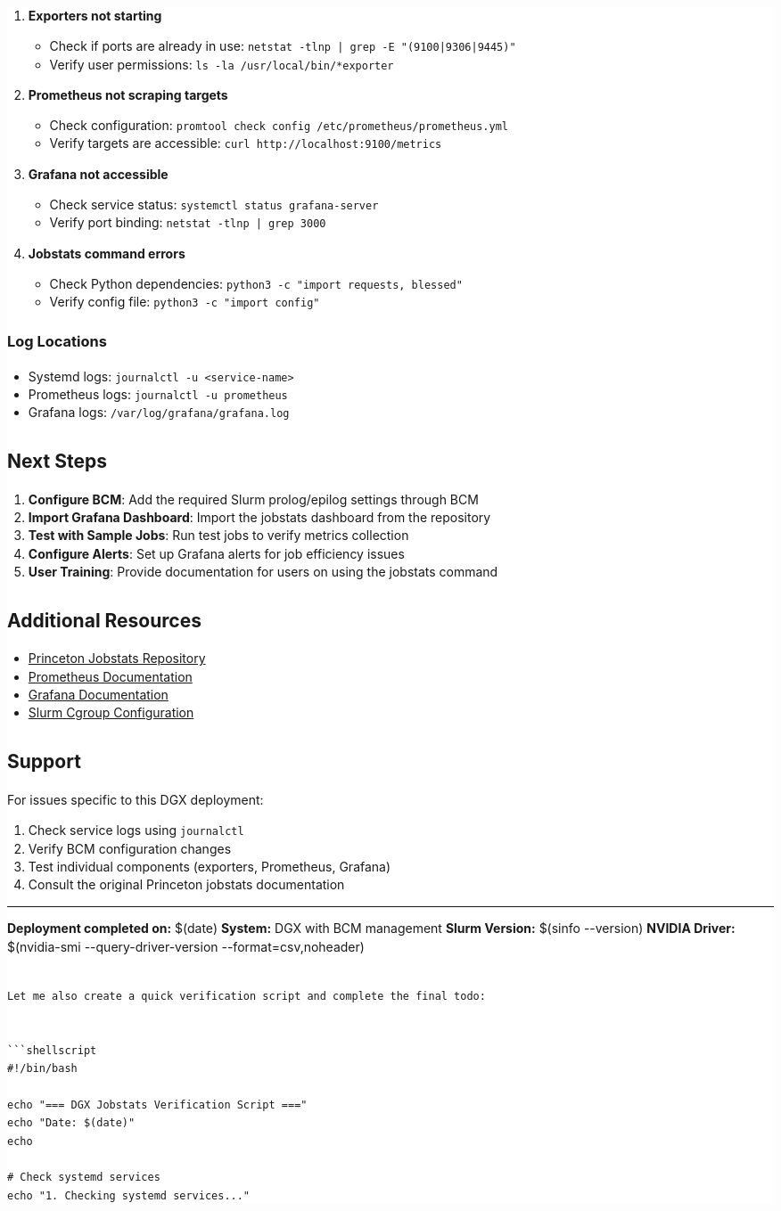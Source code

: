 1. **Exporters not starting**
   - Check if ports are already in use: `netstat -tlnp | grep -E "(9100|9306|9445)"`
   - Verify user permissions: `ls -la /usr/local/bin/*exporter`

2. **Prometheus not scraping targets**
   - Check configuration: `promtool check config /etc/prometheus/prometheus.yml`
   - Verify targets are accessible: `curl http://localhost:9100/metrics`

3. **Grafana not accessible**
   - Check service status: `systemctl status grafana-server`
   - Verify port binding: `netstat -tlnp | grep 3000`

4. **Jobstats command errors**
   - Check Python dependencies: `python3 -c "import requests, blessed"`
   - Verify config file: `python3 -c "import config"`

### Log Locations
- Systemd logs: `journalctl -u <service-name>`
- Prometheus logs: `journalctl -u prometheus`
- Grafana logs: `/var/log/grafana/grafana.log`

## Next Steps

1. **Configure BCM**: Add the required Slurm prolog/epilog settings through BCM
2. **Import Grafana Dashboard**: Import the jobstats dashboard from the repository
3. **Test with Sample Jobs**: Run test jobs to verify metrics collection
4. **Configure Alerts**: Set up Grafana alerts for job efficiency issues
5. **User Training**: Provide documentation for users on using the jobstats command

## Additional Resources

- [Princeton Jobstats Repository](https://github.com/PrincetonUniversity/jobstats)
- [Prometheus Documentation](https://prometheus.io/docs/)
- [Grafana Documentation](https://grafana.com/docs/)
- [Slurm Cgroup Configuration](https://slurm.schedmd.com/cgroups.html)

## Support

For issues specific to this DGX deployment:
1. Check service logs using `journalctl`
2. Verify BCM configuration changes
3. Test individual components (exporters, Prometheus, Grafana)
4. Consult the original Princeton jobstats documentation

---

**Deployment completed on:** $(date)
**System:** DGX with BCM management
**Slurm Version:** $(sinfo --version)
**NVIDIA Driver:** $(nvidia-smi --query-driver-version --format=csv,noheader)
```

Let me also create a quick verification script and complete the final todo:


```shellscript
#!/bin/bash

echo "=== DGX Jobstats Verification Script ==="
echo "Date: $(date)"
echo

# Check systemd services
echo "1. Checking systemd services..."
```